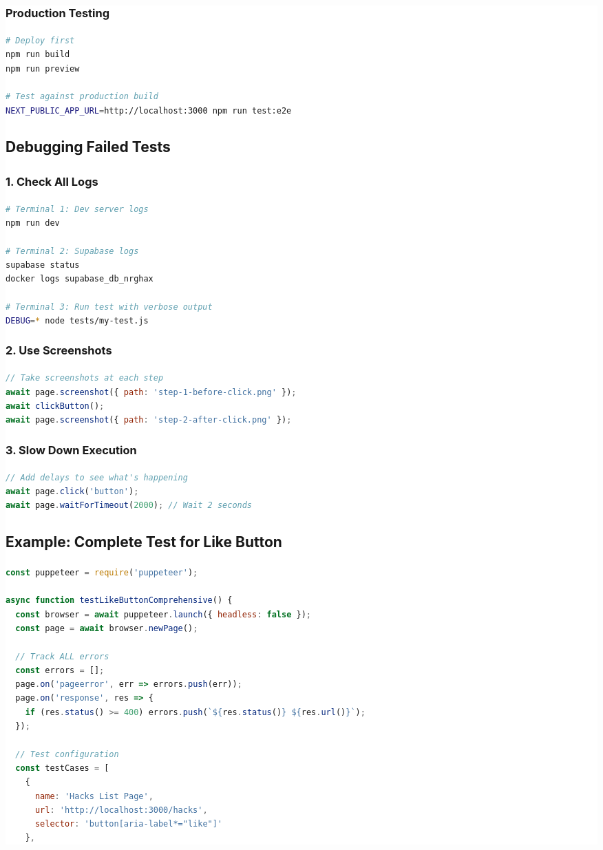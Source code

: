 ### Production Testing
```bash
# Deploy first
npm run build
npm run preview

# Test against production build
NEXT_PUBLIC_APP_URL=http://localhost:3000 npm run test:e2e
```

## Debugging Failed Tests

### 1. Check All Logs
```bash
# Terminal 1: Dev server logs
npm run dev

# Terminal 2: Supabase logs
supabase status
docker logs supabase_db_nrghax

# Terminal 3: Run test with verbose output
DEBUG=* node tests/my-test.js
```

### 2. Use Screenshots
```javascript
// Take screenshots at each step
await page.screenshot({ path: 'step-1-before-click.png' });
await clickButton();
await page.screenshot({ path: 'step-2-after-click.png' });
```

### 3. Slow Down Execution
```javascript
// Add delays to see what's happening
await page.click('button');
await page.waitForTimeout(2000); // Wait 2 seconds
```

## Example: Complete Test for Like Button

```javascript
const puppeteer = require('puppeteer');

async function testLikeButtonComprehensive() {
  const browser = await puppeteer.launch({ headless: false });
  const page = await browser.newPage();

  // Track ALL errors
  const errors = [];
  page.on('pageerror', err => errors.push(err));
  page.on('response', res => {
    if (res.status() >= 400) errors.push(`${res.status()} ${res.url()}`);
  });

  // Test configuration
  const testCases = [
    {
      name: 'Hacks List Page',
      url: 'http://localhost:3000/hacks',
      selector: 'button[aria-label*="like"]'
    },
```